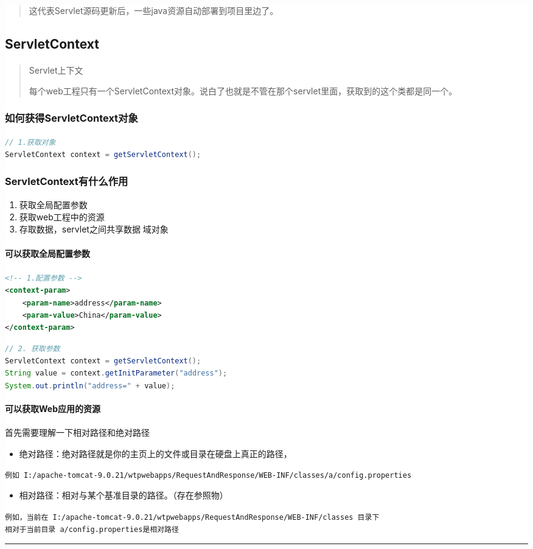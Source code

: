 > 这代表Servlet源码更新后，一些java资源自动部署到项目里边了。

## ServletContext

> Servlet上下文
>  
> 每个web工程只有一个ServletContext对象。说白了也就是不管在那个servlet里面，获取到的这个类都是同一个。

### 如何获得ServletContext对象

```java
// 1.获取对象
ServletContext context = getServletContext();
```

### ServletContext有什么作用

1. 获取全局配置参数
2. 获取web工程中的资源
3. 存取数据，servlet之间共享数据 域对象

#### 可以获取全局配置参数

```xml
<!-- 1.配置参数 -->
<context-param>
    <param-name>address</param-name>
    <param-value>China</param-value>
</context-param>
```

```java
// 2. 获取参数
ServletContext context = getServletContext();
String value = context.getInitParameter("address");
System.out.println("address=" + value);
```

#### 可以获取Web应用的资源

首先需要理解一下相对路径和绝对路径

* 绝对路径：绝对路径就是你的主页上的文件或目录在硬盘上真正的路径，

```html
例如 I:/apache-tomcat-9.0.21/wtpwebapps/RequestAndResponse/WEB-INF/classes/a/config.properties
```

* 相对路径：相对与某个基准目录的路径。（存在参照物） 

```html
例如，当前在 I:/apache-tomcat-9.0.21/wtpwebapps/RequestAndResponse/WEB-INF/classes 目录下
相对于当前目录 a/config.properties是相对路径
```

---
